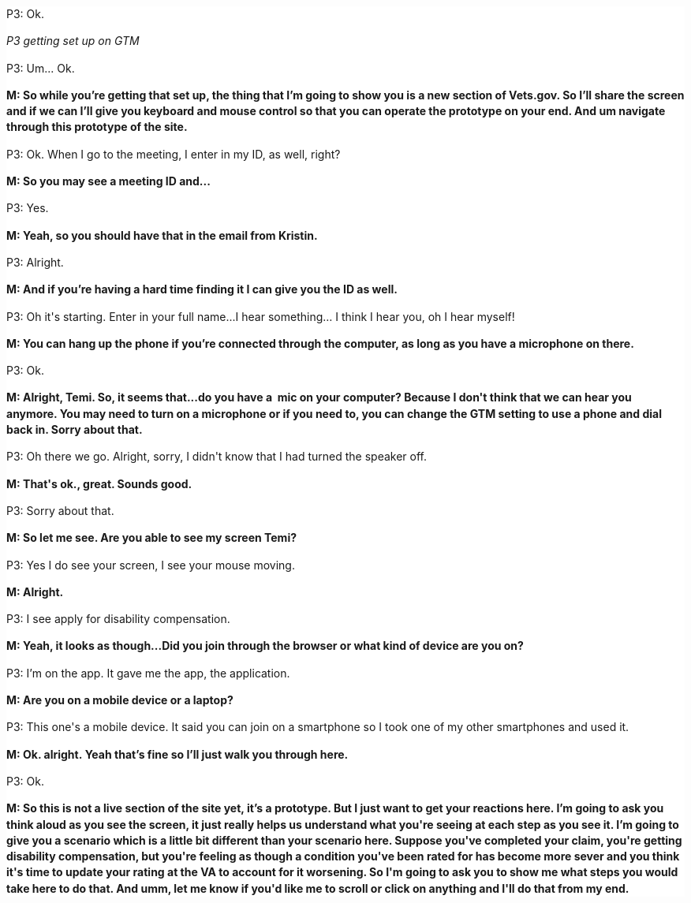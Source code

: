 P3: Ok. 

*P3 getting set up on GTM*

P3: Um... Ok. 

**M: So while you’re getting that set up, the thing that I’m going to show you is a new section of Vets.gov. So I’ll share the screen and if we can I’ll give you keyboard and mouse control so that you can operate the prototype on your end. And um navigate through this prototype of the site.**

P3: Ok. When I go to the meeting, I enter in my ID, as well, right?

**M: So you may see a meeting ID and...**

P3: Yes.

**M: Yeah, so you should have that in the email from Kristin.**

P3: Alright. 

**M: And if you’re having a hard time finding it I can give you the ID as well.**

P3: Oh it's starting. Enter in your full name...I hear something… I think I hear you, oh I hear myself!

**M: You can hang up the phone if you’re connected through the computer, as long as you have a microphone on there.**

P3: Ok. 

**M: Alright, Temi. So, it seems that...do you have a  mic on your computer? Because I don't think that we can hear you anymore. You may need to turn on a microphone or if you need to, you can change the GTM setting to use a phone and dial back in. Sorry about that.**

P3: Oh there we go. Alright, sorry, I didn't know that I had turned the speaker off. 

**M: That's ok., great. Sounds good.**

P3: Sorry about that.

**M: So let me see. Are you able to see my screen Temi?**

P3: Yes I do see your screen, I see your mouse moving. 

**M: Alright.**

P3: I see apply for disability compensation. 

**M: Yeah, it looks as though...Did you join through the browser or what kind of device are you on?**

P3: I’m on the app. It gave me the app, the application. 

**M: Are you on a mobile device or a laptop?**

P3: This one's a mobile device. It said you can join on a smartphone so I took one of my other smartphones and used it. 

**M: Ok. alright. Yeah that’s fine so I’ll just walk you through here.**

P3: Ok. 

**M: So this is not a live section of the site yet, it’s a prototype. But I just want to get your reactions here. I’m going to ask you think aloud as you see the screen, it just really helps us understand what you're seeing at each step as you see it. I’m going to give you a scenario which is a little bit different than your scenario here. Suppose you've completed your claim, you're getting disability compensation, but you're feeling as though a condition you've been rated for has become more sever and you think it's time to update your rating at the VA to account for it worsening. So I'm going to ask you to show me what steps you would take here to do that. And umm, let me know if you'd like me to scroll or click on anything and I'll do that from my end.**
